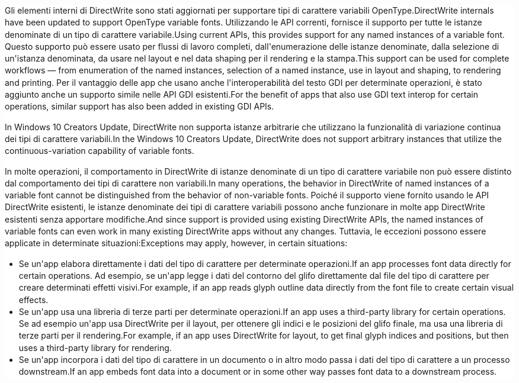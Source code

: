 <span data-ttu-id="f69e1-167">Gli elementi interni di DirectWrite sono stati aggiornati per supportare tipi di carattere variabili OpenType.</span><span class="sxs-lookup"><span data-stu-id="f69e1-167">DirectWrite internals have been updated to support OpenType variable fonts.</span></span> <span data-ttu-id="f69e1-168">Utilizzando le API correnti, fornisce il supporto per tutte le istanze denominate di un tipo di carattere variabile.</span><span class="sxs-lookup"><span data-stu-id="f69e1-168">Using current APIs, this provides support for any named instances of a variable font.</span></span> <span data-ttu-id="f69e1-169">Questo supporto può essere usato per flussi di lavoro completi, dall'enumerazione delle istanze denominate, dalla selezione di un'istanza denominata, da usare nel layout e nel data shaping per il rendering e la stampa.</span><span class="sxs-lookup"><span data-stu-id="f69e1-169">This support can be used for complete workflows — from enumeration of the named instances, selection of a named instance, use in layout and shaping, to rendering and printing.</span></span> <span data-ttu-id="f69e1-170">Per il vantaggio delle app che usano anche l'interoperabilità del testo GDI per determinate operazioni, è stato aggiunto anche un supporto simile nelle API GDI esistenti.</span><span class="sxs-lookup"><span data-stu-id="f69e1-170">For the benefit of apps that also use GDI text interop for certain operations, similar support has also been added in existing GDI APIs.</span></span> 

<span data-ttu-id="f69e1-171">In Windows 10 Creators Update, DirectWrite non supporta istanze arbitrarie che utilizzano la funzionalità di variazione continua dei tipi di carattere variabili.</span><span class="sxs-lookup"><span data-stu-id="f69e1-171">In the Windows 10 Creators Update, DirectWrite does not support arbitrary instances that utilize the continuous-variation capability of variable fonts.</span></span>

<span data-ttu-id="f69e1-172">In molte operazioni, il comportamento in DirectWrite di istanze denominate di un tipo di carattere variabile non può essere distinto dal comportamento dei tipi di carattere non variabili.</span><span class="sxs-lookup"><span data-stu-id="f69e1-172">In many operations, the behavior in DirectWrite of named instances of a variable font cannot be distinguished from the behavior of non-variable fonts.</span></span> <span data-ttu-id="f69e1-173">Poiché il supporto viene fornito usando le API DirectWrite esistenti, le istanze denominate dei tipi di carattere variabili possono anche funzionare in molte app DirectWrite esistenti senza apportare modifiche.</span><span class="sxs-lookup"><span data-stu-id="f69e1-173">And since support is provided using existing DirectWrite APIs, the named instances of variable fonts can even work in many existing DirectWrite apps without any changes.</span></span> <span data-ttu-id="f69e1-174">Tuttavia, le eccezioni possono essere applicate in determinate situazioni:</span><span class="sxs-lookup"><span data-stu-id="f69e1-174">Exceptions may apply, however, in certain situations:</span></span>  

-   <span data-ttu-id="f69e1-175">Se un'app elabora direttamente i dati del tipo di carattere per determinate operazioni.</span><span class="sxs-lookup"><span data-stu-id="f69e1-175">If an app processes font data directly for certain operations.</span></span> <span data-ttu-id="f69e1-176">Ad esempio, se un'app legge i dati del contorno del glifo direttamente dal file del tipo di carattere per creare determinati effetti visivi.</span><span class="sxs-lookup"><span data-stu-id="f69e1-176">For example, if an app reads glyph outline data directly from the font file to create certain visual effects.</span></span>
-   <span data-ttu-id="f69e1-177">Se un'app usa una libreria di terze parti per determinate operazioni.</span><span class="sxs-lookup"><span data-stu-id="f69e1-177">If an app uses a third-party library for certain operations.</span></span> <span data-ttu-id="f69e1-178">Se ad esempio un'app usa DirectWrite per il layout, per ottenere gli indici e le posizioni del glifo finale, ma usa una libreria di terze parti per il rendering.</span><span class="sxs-lookup"><span data-stu-id="f69e1-178">For example, if an app uses DirectWrite for layout, to get final glyph indices and positions, but then uses a third-party library for rendering.</span></span>
-   <span data-ttu-id="f69e1-179">Se un'app incorpora i dati del tipo di carattere in un documento o in altro modo passa i dati del tipo di carattere a un processo downstream.</span><span class="sxs-lookup"><span data-stu-id="f69e1-179">If an app embeds font data into a document or in some other way passes font data to a downstream process.</span></span>
